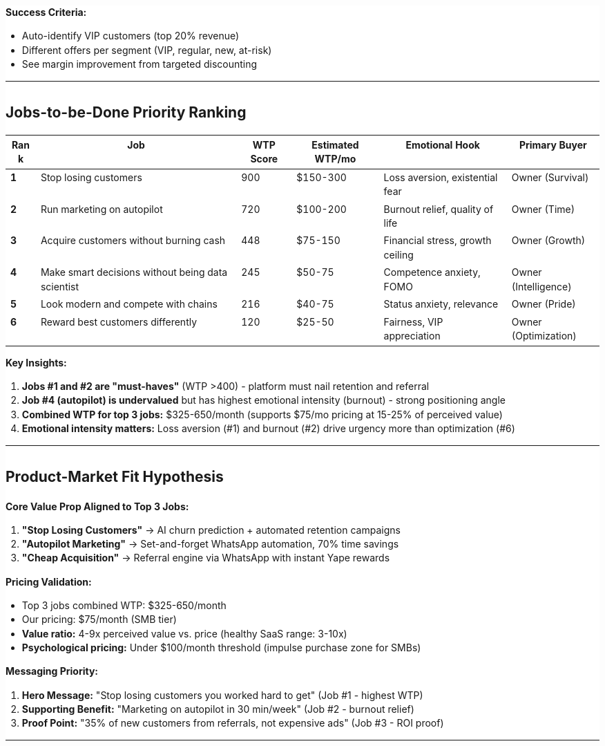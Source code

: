 **Success Criteria:**
- Auto-identify VIP customers (top 20% revenue)
- Different offers per segment (VIP, regular, new, at-risk)
- See margin improvement from targeted discounting

---

## Jobs-to-be-Done Priority Ranking

| Rank | Job | WTP Score | Estimated WTP/mo | Emotional Hook | Primary Buyer |
|------|-----|-----------|------------------|----------------|---------------|
| **1** | Stop losing customers | 900 | $150-300 | Loss aversion, existential fear | Owner (Survival) |
| **2** | Run marketing on autopilot | 720 | $100-200 | Burnout relief, quality of life | Owner (Time) |
| **3** | Acquire customers without burning cash | 448 | $75-150 | Financial stress, growth ceiling | Owner (Growth) |
| **4** | Make smart decisions without being data scientist | 245 | $50-75 | Competence anxiety, FOMO | Owner (Intelligence) |
| **5** | Look modern and compete with chains | 216 | $40-75 | Status anxiety, relevance | Owner (Pride) |
| **6** | Reward best customers differently | 120 | $25-50 | Fairness, VIP appreciation | Owner (Optimization) |

**Key Insights:**
1. **Jobs #1 and #2 are "must-haves"** (WTP >400) - platform must nail retention and referral
2. **Job #4 (autopilot) is undervalued** but has highest emotional intensity (burnout) - strong positioning angle
3. **Combined WTP for top 3 jobs:** $325-650/month (supports $75/mo pricing at 15-25% of perceived value)
4. **Emotional intensity matters:** Loss aversion (#1) and burnout (#2) drive urgency more than optimization (#6)

---

## Product-Market Fit Hypothesis

**Core Value Prop Aligned to Top 3 Jobs:**

1. **"Stop Losing Customers"** → AI churn prediction + automated retention campaigns
2. **"Autopilot Marketing"** → Set-and-forget WhatsApp automation, 70% time savings
3. **"Cheap Acquisition"** → Referral engine via WhatsApp with instant Yape rewards

**Pricing Validation:**
- Top 3 jobs combined WTP: $325-650/month
- Our pricing: $75/month (SMB tier)
- **Value ratio:** 4-9x perceived value vs. price (healthy SaaS range: 3-10x)
- **Psychological pricing:** Under $100/month threshold (impulse purchase zone for SMBs)

**Messaging Priority:**
1. **Hero Message:** "Stop losing customers you worked hard to get" (Job #1 - highest WTP)
2. **Supporting Benefit:** "Marketing on autopilot in 30 min/week" (Job #2 - burnout relief)
3. **Proof Point:** "35% of new customers from referrals, not expensive ads" (Job #3 - ROI proof)

---

